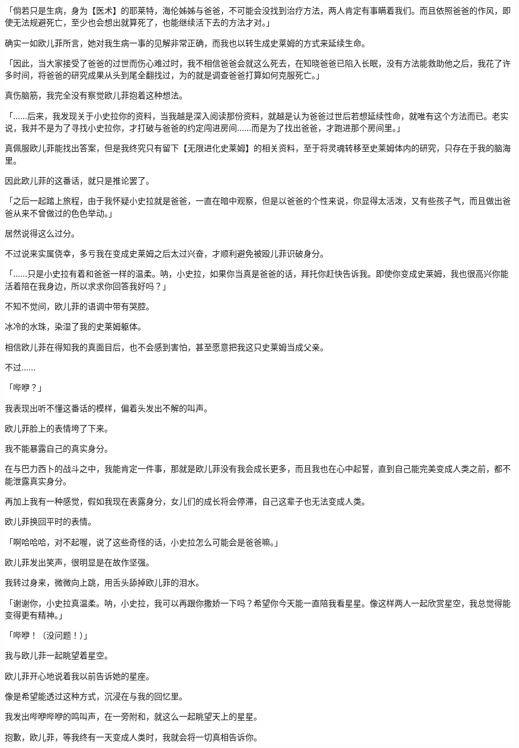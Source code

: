 「倘若只是生病，身为【医术】的耶莱特，海伦姊姊与爸爸，不可能会没找到治疗方法，两人肯定有事瞒着我们。而且依照爸爸的作风，即使无法规避死亡，至少也会想出就算死了，也能继续活下去的方法才对。」

确实一如欧儿菲所言，她对我生病一事的见解非常正确，而我也以转生成史莱姆的方式来延续生命。

「因此，当大家接受了爸爸的过世而伤心难过时，我不相信爸爸会就这么死去，在知晓爸爸已陷入长眠，没有方法能救助他之后，我花了许多时间，将爸爸的研究成果从头到尾全翻找过，为的就是调查爸爸打算如何克服死亡。」

真伤脑筋，我完全没有察觉欧儿菲抱着这种想法。

「……后来，我发现关于小史拉你的资料，当我越是深入阅读那份资料，就越是认为爸爸过世后若想延续性命，就唯有这个方法而已。老实说，我并不是为了寻找小史拉你，才打破与爸爸的约定闯进房间……而是为了找出爸爸，才跑进那个房间里。」

真佩服欧儿菲能找出答案，但是我终究只有留下【无限进化史莱姆】的相关资料，至于将灵魂转移至史莱姆体内的研究，只存在于我的脑海里。

因此欧儿菲的这番话，就只是推论罢了。

「之后一起踏上旅程，由于我怀疑小史拉就是爸爸，一直在暗中观察，但是以爸爸的个性来说，你显得太活泼，又有些孩子气，而且做出爸爸从来不曾做过的色色举动。」

居然说得这么过分。

不过说来实属侥幸，多亏我在变成史莱姆之后太过兴奋，才顺利避免被殴儿菲识破身分。

「……只是小史拉有着和爸爸一样的温柔。呐，小史拉，如果你当真是爸爸的话，拜托你赶快告诉我。即使你变成史莱姆，我也很高兴你能活着陪在我身边，所以求求你回答我好吗？」

不知不觉间，欧儿菲的语调中带有哭腔。

冰冷的水珠，染湿了我的史莱姆躯体。

相信欧儿菲在得知我的真面目后，也不会感到害怕，甚至愿意把我这只史莱姆当成父亲。

不过……

「哔咿？」

我表现出听不懂这番话的模样，偏着头发出不解的叫声。

欧儿菲脸上的表情垮了下来。

我不能暴露自己的真实身分。

在与巴力西卜的战斗之中，我能肯定一件事，那就是欧儿菲没有我会成长更多，而且我也在心中起誓，直到自己能完美变成人类之前，都不能泄露真实身分。

再加上我有一种感觉，假如我现在表露身分，女儿们的成长将会停滞，自己这辈子也无法变成人类。

欧儿菲换回平时的表情。

「啊哈哈哈，对不起喔，说了这些奇怪的话，小史拉怎么可能会是爸爸嘛。」

欧儿菲发出笑声，很明显是在故作坚强。

我转过身来，微微向上跳，用舌头舔掉欧儿菲的泪水。

「谢谢你，小史拉真温柔。呐，小史拉，我可以再跟你撒娇一下吗？希望你今天能一直陪我看星星。像这样两人一起欣赏星空，我总觉得能变得更有精神。」

「哔咿！（没问题！）」

我与欧儿菲一起眺望着星空。

欧儿菲开心地说着我以前告诉她的星座。

像是希望能透过这种方式，沉浸在与我的回忆里。

我发出哔咿哔咿的鸣叫声，在一旁附和，就这么一起眺望天上的星星。

抱歉，欧儿菲，等我终有一天变成人类时，我就会将一切真相告诉你。
